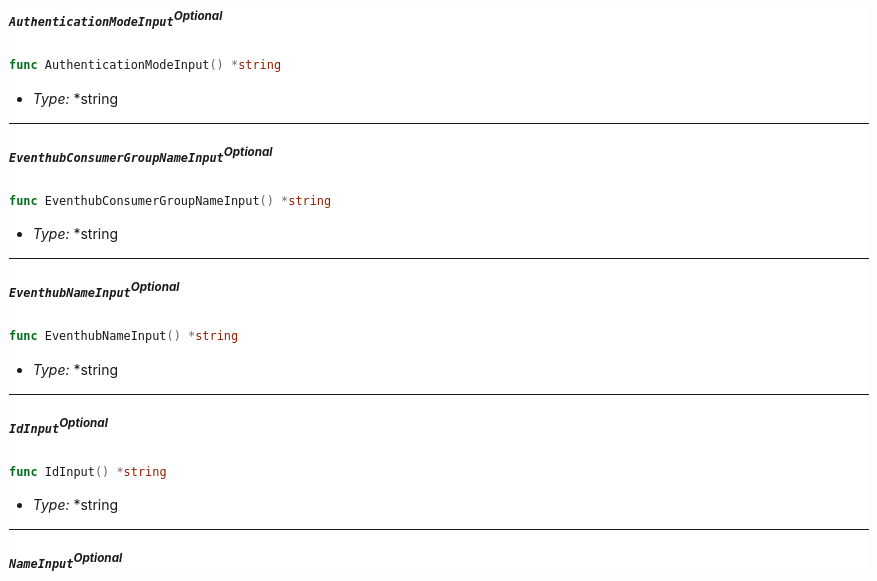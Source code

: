 
##### `AuthenticationModeInput`<sup>Optional</sup> <a name="AuthenticationModeInput" id="@cdktf/provider-azurerm.streamAnalyticsStreamInputEventhubV2.StreamAnalyticsStreamInputEventhubV2.property.authenticationModeInput"></a>

```go
func AuthenticationModeInput() *string
```

- *Type:* *string

---

##### `EventhubConsumerGroupNameInput`<sup>Optional</sup> <a name="EventhubConsumerGroupNameInput" id="@cdktf/provider-azurerm.streamAnalyticsStreamInputEventhubV2.StreamAnalyticsStreamInputEventhubV2.property.eventhubConsumerGroupNameInput"></a>

```go
func EventhubConsumerGroupNameInput() *string
```

- *Type:* *string

---

##### `EventhubNameInput`<sup>Optional</sup> <a name="EventhubNameInput" id="@cdktf/provider-azurerm.streamAnalyticsStreamInputEventhubV2.StreamAnalyticsStreamInputEventhubV2.property.eventhubNameInput"></a>

```go
func EventhubNameInput() *string
```

- *Type:* *string

---

##### `IdInput`<sup>Optional</sup> <a name="IdInput" id="@cdktf/provider-azurerm.streamAnalyticsStreamInputEventhubV2.StreamAnalyticsStreamInputEventhubV2.property.idInput"></a>

```go
func IdInput() *string
```

- *Type:* *string

---

##### `NameInput`<sup>Optional</sup> <a name="NameInput" id="@cdktf/provider-azurerm.streamAnalyticsStreamInputEventhubV2.StreamAnalyticsStreamInputEventhubV2.property.nameInput"></a>
